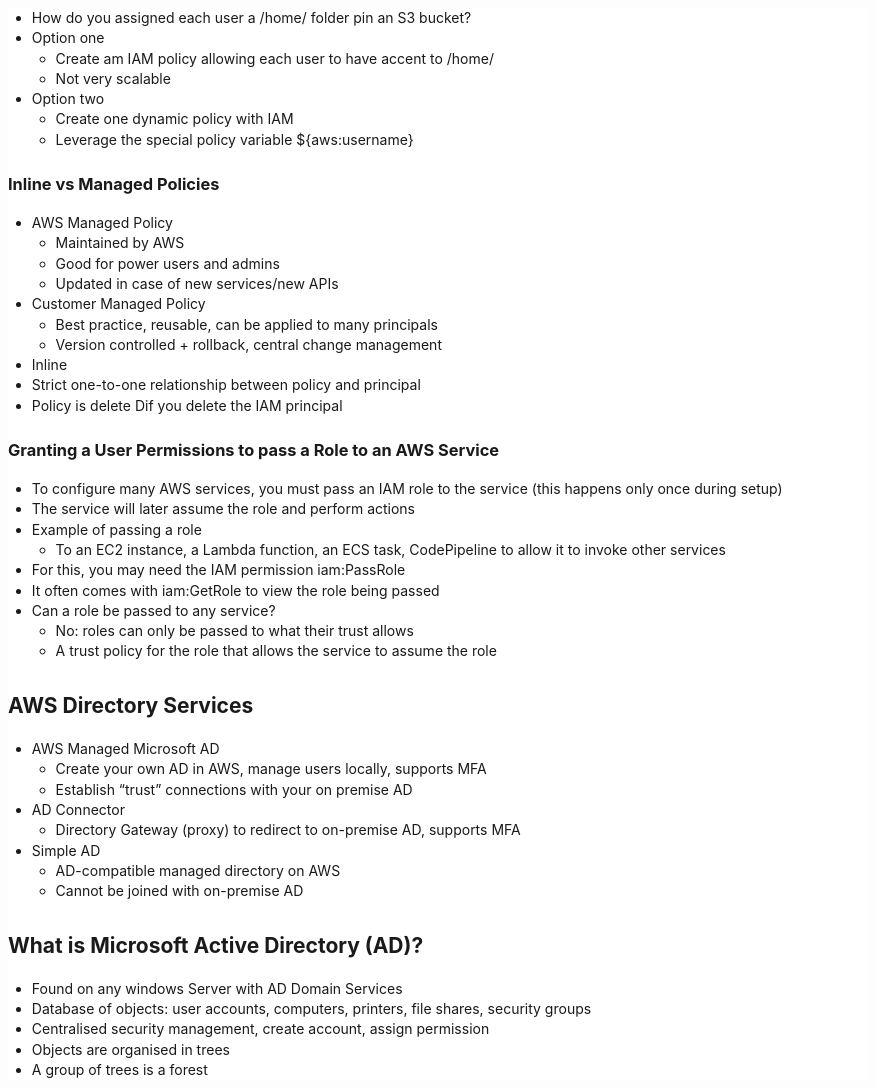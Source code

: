 - How do you assigned each user a /home/<user> folder pin an S3 bucket?
- Option one
  - Create am IAM policy allowing each user to have accent to /home/<user-name>
  - Not very scalable
- Option two
  - Create one dynamic policy with IAM
  - Leverage the special policy variable ${aws:username}

### Inline vs Managed Policies

- AWS Managed Policy
  - Maintained by AWS
  - Good for power users and admins
  - Updated in case of new services/new APIs
- Customer Managed Policy
  - Best practice, reusable, can be applied to many principals
  - Version controlled + rollback, central change management
- Inline
- Strict one-to-one relationship between policy and principal
- Policy is delete Dif you delete the IAM principal

### Granting a User Permissions to pass a Role to an AWS Service

- To configure many AWS services, you must pass an IAM role to the service (this happens only once during setup)
- The service will later assume the role and perform actions
- Example of passing a role
  - To an EC2 instance, a Lambda function, an ECS task, CodePipeline to allow it to invoke other services
- For this, you may need the IAM permission iam:PassRole
- It often comes with iam:GetRole to view the role being passed
- Can a role be passed to any service?
  - No: roles can only be passed to what their trust allows
  - A trust policy for the role that allows the service to assume the role

## AWS Directory Services

- AWS Managed Microsoft AD
  - Create your own AD in AWS, manage users locally, supports MFA
  - Establish “trust” connections with your on premise AD
- AD Connector
  - Directory Gateway (proxy) to redirect to on-premise AD, supports MFA
- Simple AD
  - AD-compatible managed directory on AWS
  - Cannot be joined with on-premise AD

## What is Microsoft Active Directory (AD)?

- Found on any windows Server with AD Domain Services
- Database of objects: user accounts, computers, printers, file shares, security groups
- Centralised security management, create account, assign permission
- Objects are organised in trees
- A group of trees is a forest
